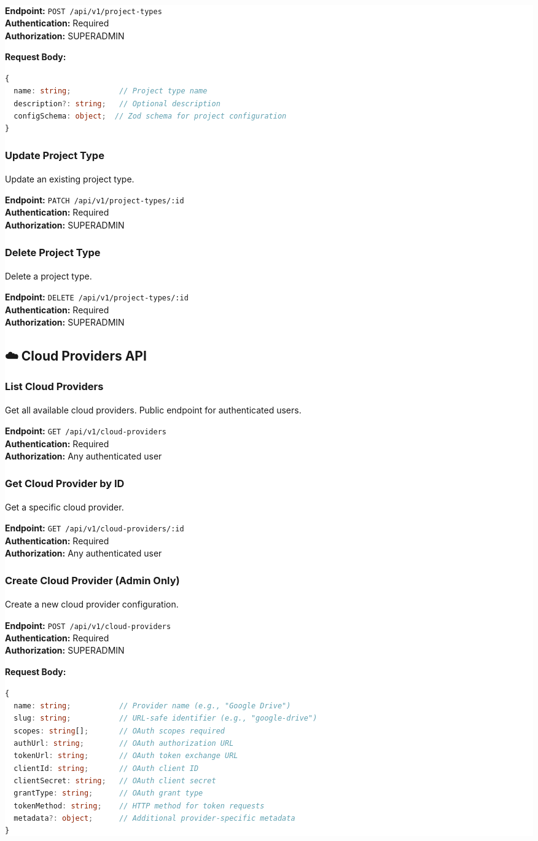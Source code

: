 **Endpoint:** `POST /api/v1/project-types`  
**Authentication:** Required  
**Authorization:** SUPERADMIN

**Request Body:**
```typescript
{
  name: string;           // Project type name
  description?: string;   // Optional description
  configSchema: object;  // Zod schema for project configuration
}
```

### Update Project Type
Update an existing project type.

**Endpoint:** `PATCH /api/v1/project-types/:id`  
**Authentication:** Required  
**Authorization:** SUPERADMIN

### Delete Project Type
Delete a project type.

**Endpoint:** `DELETE /api/v1/project-types/:id`  
**Authentication:** Required  
**Authorization:** SUPERADMIN

## ☁️ Cloud Providers API

### List Cloud Providers
Get all available cloud providers. Public endpoint for authenticated users.

**Endpoint:** `GET /api/v1/cloud-providers`  
**Authentication:** Required  
**Authorization:** Any authenticated user

### Get Cloud Provider by ID
Get a specific cloud provider.

**Endpoint:** `GET /api/v1/cloud-providers/:id`  
**Authentication:** Required  
**Authorization:** Any authenticated user

### Create Cloud Provider (Admin Only)
Create a new cloud provider configuration.

**Endpoint:** `POST /api/v1/cloud-providers`  
**Authentication:** Required  
**Authorization:** SUPERADMIN

**Request Body:**
```typescript
{
  name: string;           // Provider name (e.g., "Google Drive")
  slug: string;           // URL-safe identifier (e.g., "google-drive")
  scopes: string[];       // OAuth scopes required
  authUrl: string;        // OAuth authorization URL
  tokenUrl: string;       // OAuth token exchange URL
  clientId: string;       // OAuth client ID
  clientSecret: string;   // OAuth client secret
  grantType: string;      // OAuth grant type
  tokenMethod: string;    // HTTP method for token requests
  metadata?: object;      // Additional provider-specific metadata
}
```
